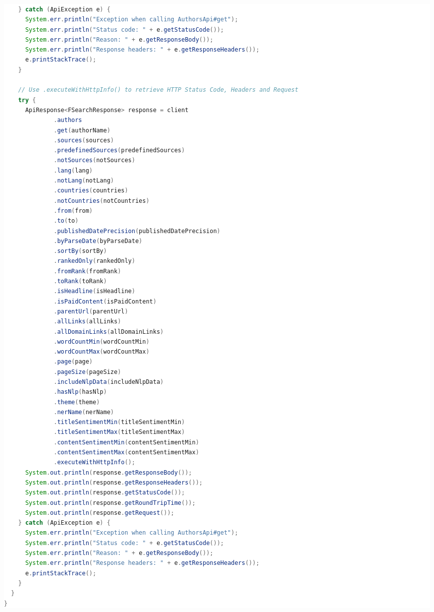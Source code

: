 ```java
    } catch (ApiException e) {
      System.err.println("Exception when calling AuthorsApi#get");
      System.err.println("Status code: " + e.getStatusCode());
      System.err.println("Reason: " + e.getResponseBody());
      System.err.println("Response headers: " + e.getResponseHeaders());
      e.printStackTrace();
    }

    // Use .executeWithHttpInfo() to retrieve HTTP Status Code, Headers and Request
    try {
      ApiResponse<FSearchResponse> response = client
              .authors
              .get(authorName)
              .sources(sources)
              .predefinedSources(predefinedSources)
              .notSources(notSources)
              .lang(lang)
              .notLang(notLang)
              .countries(countries)
              .notCountries(notCountries)
              .from(from)
              .to(to)
              .publishedDatePrecision(publishedDatePrecision)
              .byParseDate(byParseDate)
              .sortBy(sortBy)
              .rankedOnly(rankedOnly)
              .fromRank(fromRank)
              .toRank(toRank)
              .isHeadline(isHeadline)
              .isPaidContent(isPaidContent)
              .parentUrl(parentUrl)
              .allLinks(allLinks)
              .allDomainLinks(allDomainLinks)
              .wordCountMin(wordCountMin)
              .wordCountMax(wordCountMax)
              .page(page)
              .pageSize(pageSize)
              .includeNlpData(includeNlpData)
              .hasNlp(hasNlp)
              .theme(theme)
              .nerName(nerName)
              .titleSentimentMin(titleSentimentMin)
              .titleSentimentMax(titleSentimentMax)
              .contentSentimentMin(contentSentimentMin)
              .contentSentimentMax(contentSentimentMax)
              .executeWithHttpInfo();
      System.out.println(response.getResponseBody());
      System.out.println(response.getResponseHeaders());
      System.out.println(response.getStatusCode());
      System.out.println(response.getRoundTripTime());
      System.out.println(response.getRequest());
    } catch (ApiException e) {
      System.err.println("Exception when calling AuthorsApi#get");
      System.err.println("Status code: " + e.getStatusCode());
      System.err.println("Reason: " + e.getResponseBody());
      System.err.println("Response headers: " + e.getResponseHeaders());
      e.printStackTrace();
    }
  }
}

```
